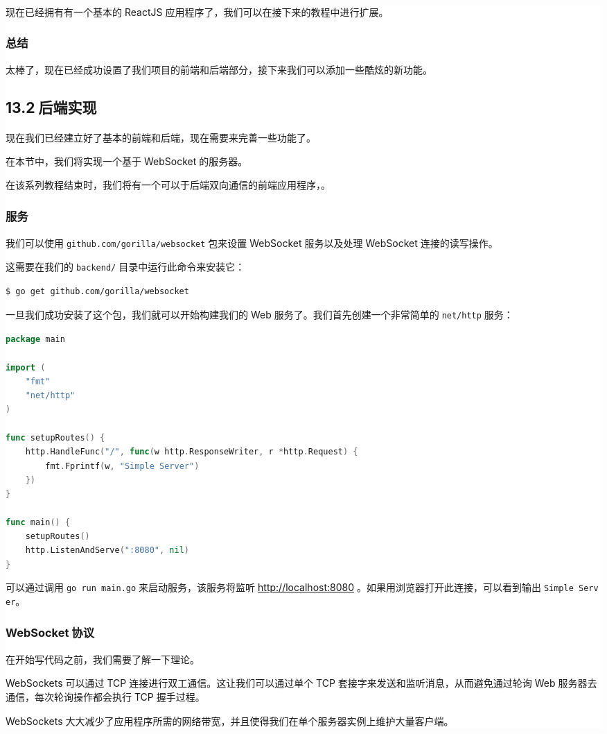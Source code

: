 现在已经拥有有一个基本的 ReactJS 应用程序了，我们可以在接下来的教程中进行扩展。

### 总结

太棒了，现在已经成功设置了我们项目的前端和后端部分，接下来我们可以添加一些酷炫的新功能。

## 13.2 后端实现

现在我们已经建立好了基本的前端和后端，现在需要来完善一些功能了。

在本节中，我们将实现一个基于 WebSocket 的服务器。

在该系列教程结束时，我们将有一个可以于后端双向通信的前端应用程序，。

### 服务

我们可以使用 `github.com/gorilla/websocket` 包来设置 WebSocket 服务以及处理 WebSocket 连接的读写操作。

这需要在我们的 `backend/` 目录中运行此命令来安装它：

```shell
$ go get github.com/gorilla/websocket
```

一旦我们成功安装了这个包，我们就可以开始构建我们的 Web 服务了。我们首先创建一个非常简单的 `net/http` 服务：

```go
package main

import (
    "fmt"
    "net/http"
)

func setupRoutes() {
    http.HandleFunc("/", func(w http.ResponseWriter, r *http.Request) {
        fmt.Fprintf(w, "Simple Server")
    })
}

func main() {
    setupRoutes()
    http.ListenAndServe(":8080", nil)
}
```

可以通过调用 `go run main.go` 来启动服务，该服务将监听 [http://localhost:8080](http://localhost:8080/) 。如果用浏览器打开此连接，可以看到输出 `Simple Server`。

### WebSocket 协议

在开始写代码之前，我们需要了解一下理论。

WebSockets 可以通过 TCP 连接进行双工通信。这让我们可以通过单个 TCP 套接字来发送和监听消息，从而避免通过轮询 Web 服务器去通信，每次轮询操作都会执行 TCP 握手过程。

WebSockets 大大减少了应用程序所需的网络带宽，并且使得我们在单个服务器实例上维护大量客户端。

